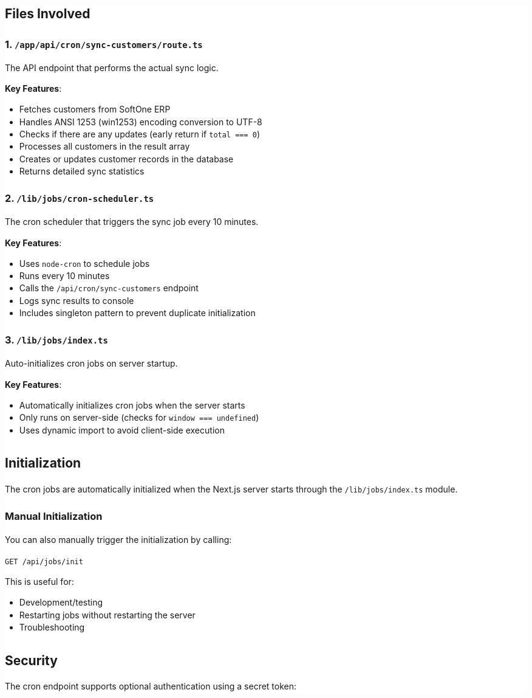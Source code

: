 ## Files Involved

### 1. `/app/api/cron/sync-customers/route.ts`
The API endpoint that performs the actual sync logic.

**Key Features**:
- Fetches customers from SoftOne ERP
- Handles ANSI 1253 (win1253) encoding conversion to UTF-8
- Checks if there are any updates (early return if `total === 0`)
- Processes all customers in the result array
- Creates or updates customer records in the database
- Returns detailed sync statistics

### 2. `/lib/jobs/cron-scheduler.ts`
The cron scheduler that triggers the sync job every 10 minutes.

**Key Features**:
- Uses `node-cron` to schedule jobs
- Runs every 10 minutes
- Calls the `/api/cron/sync-customers` endpoint
- Logs sync results to console
- Includes singleton pattern to prevent duplicate initialization

### 3. `/lib/jobs/index.ts`
Auto-initializes cron jobs on server startup.

**Key Features**:
- Automatically initializes cron jobs when the server starts
- Only runs on server-side (checks for `window === undefined`)
- Uses dynamic import to avoid client-side execution

## Initialization

The cron jobs are automatically initialized when the Next.js server starts through the `/lib/jobs/index.ts` module.

### Manual Initialization

You can also manually trigger the initialization by calling:

```bash
GET /api/jobs/init
```

This is useful for:
- Development/testing
- Restarting jobs without restarting the server
- Troubleshooting

## Security

The cron endpoint supports optional authentication using a secret token:
